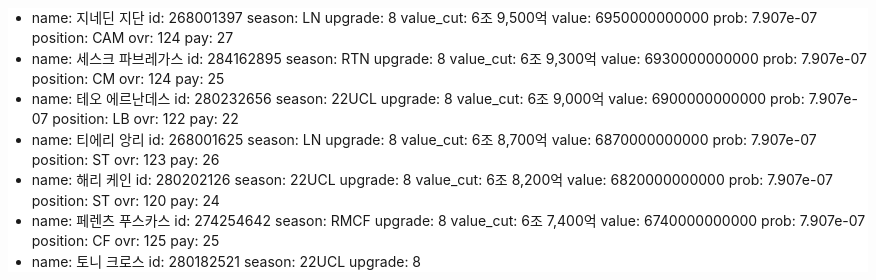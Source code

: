   - name: 지네딘 지단
    id: 268001397
    season: LN
    upgrade: 8
    value_cut: 6조 9,500억
    value: 6950000000000
    prob: 7.907e-07
    position: CAM
    ovr: 124
    pay: 27
  - name: 세스크 파브레가스
    id: 284162895
    season: RTN
    upgrade: 8
    value_cut: 6조 9,300억
    value: 6930000000000
    prob: 7.907e-07
    position: CM
    ovr: 124
    pay: 25
  - name: 테오 에르난데스
    id: 280232656
    season: 22UCL
    upgrade: 8
    value_cut: 6조 9,000억
    value: 6900000000000
    prob: 7.907e-07
    position: LB
    ovr: 122
    pay: 22
  - name: 티에리 앙리
    id: 268001625
    season: LN
    upgrade: 8
    value_cut: 6조 8,700억
    value: 6870000000000
    prob: 7.907e-07
    position: ST
    ovr: 123
    pay: 26
  - name: 해리 케인
    id: 280202126
    season: 22UCL
    upgrade: 8
    value_cut: 6조 8,200억
    value: 6820000000000
    prob: 7.907e-07
    position: ST
    ovr: 120
    pay: 24
  - name: 페렌츠 푸스카스
    id: 274254642
    season: RMCF
    upgrade: 8
    value_cut: 6조 7,400억
    value: 6740000000000
    prob: 7.907e-07
    position: CF
    ovr: 125
    pay: 25
  - name: 토니 크로스
    id: 280182521
    season: 22UCL
    upgrade: 8